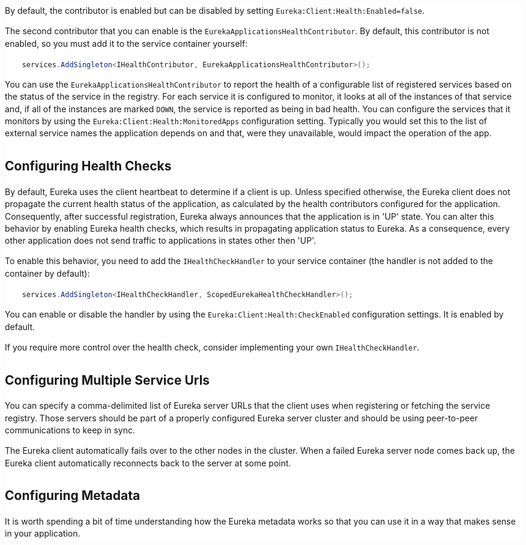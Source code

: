 By default, the contributor is enabled but can be disabled by setting `Eureka:Client:Health:Enabled=false`.

The second contributor that you can enable is the `EurekaApplicationsHealthContributor`. By default, this contributor is not enabled, so you must add it to the service container yourself:

```csharp
    services.AddSingleton<IHealthContributor, EurekaApplicationsHealthContributor>();
```

You can use the `EurekaApplicationsHealthContributor` to report the health of a configurable list of registered services based on the status of the service in the registry. For each service it is configured to monitor, it looks at all of the instances of that service and, if all of the instances are marked `DOWN`, the service is reported as being in bad health.  You can configure the services that it monitors by using the `Eureka:Client:Health:MonitoredApps` configuration setting.  Typically you would set this to the list of external service names the application depends on and that, were they unavailable, would impact the operation of the app.

## Configuring Health Checks

By default, Eureka uses the client heartbeat to determine if a client is up. Unless specified otherwise, the Eureka client does not propagate the current health status of the application, as calculated by the health contributors configured for the application. Consequently, after successful registration, Eureka always announces that the application is in 'UP' state. You can alter this behavior by enabling Eureka health checks, which results in propagating application status to Eureka. As a consequence, every other application does not send traffic to applications in states other then 'UP'.

To enable this behavior, you need to add the `IHealthCheckHandler` to your service container (the handler is not added to the container by default):

```csharp
    services.AddSingleton<IHealthCheckHandler, ScopedEurekaHealthCheckHandler>();
```

You can enable or disable the handler by using the `Eureka:Client:Health:CheckEnabled` configuration settings.  It is enabled by default.

If you require more control over the health check, consider implementing your own `IHealthCheckHandler`.

## Configuring Multiple Service Urls

You can specify a comma-delimited list of Eureka server URLs that the client uses when registering or fetching the service registry. Those servers should be part of a properly configured Eureka server cluster and should be using peer-to-peer communications to keep in sync.

The Eureka client automatically fails over to the other nodes in the cluster. When a failed Eureka server node comes back up, the Eureka client automatically reconnects back to the server at some point.

## Configuring Metadata

It is worth spending a bit of time understanding how the Eureka metadata works so that you can use it in a way that makes sense in your application.

